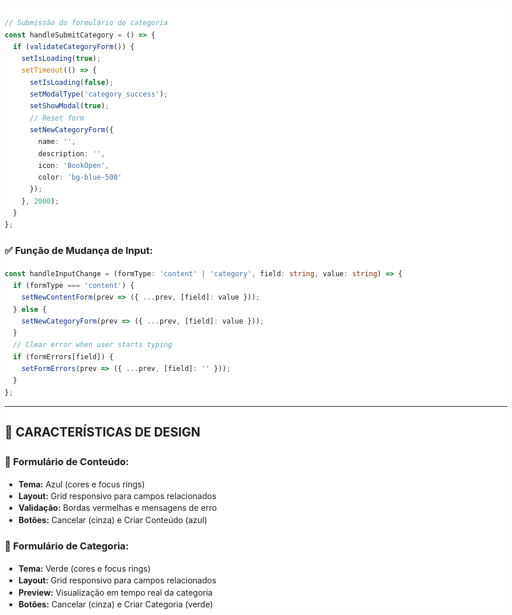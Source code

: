 ```typescript

// Submissão do formulário de categoria
const handleSubmitCategory = () => {
  if (validateCategoryForm()) {
    setIsLoading(true);
    setTimeout(() => {
      setIsLoading(false);
      setModalType('category_success');
      setShowModal(true);
      // Reset form
      setNewCategoryForm({
        name: '',
        description: '',
        icon: 'BookOpen',
        color: 'bg-blue-500'
      });
    }, 2000);
  }
};
```

### **✅ Função de Mudança de Input:**
```typescript
const handleInputChange = (formType: 'content' | 'category', field: string, value: string) => {
  if (formType === 'content') {
    setNewContentForm(prev => ({ ...prev, [field]: value }));
  } else {
    setNewCategoryForm(prev => ({ ...prev, [field]: value }));
  }
  // Clear error when user starts typing
  if (formErrors[field]) {
    setFormErrors(prev => ({ ...prev, [field]: '' }));
  }
};
```

---

## **🎨 CARACTERÍSTICAS DE DESIGN**

### **📝 Formulário de Conteúdo:**
- **Tema:** Azul (cores e focus rings)
- **Layout:** Grid responsivo para campos relacionados
- **Validação:** Bordas vermelhas e mensagens de erro
- **Botões:** Cancelar (cinza) e Criar Conteúdo (azul)

### **📂 Formulário de Categoria:**
- **Tema:** Verde (cores e focus rings)
- **Layout:** Grid responsivo para campos relacionados
- **Preview:** Visualização em tempo real da categoria
- **Botões:** Cancelar (cinza) e Criar Categoria (verde)
